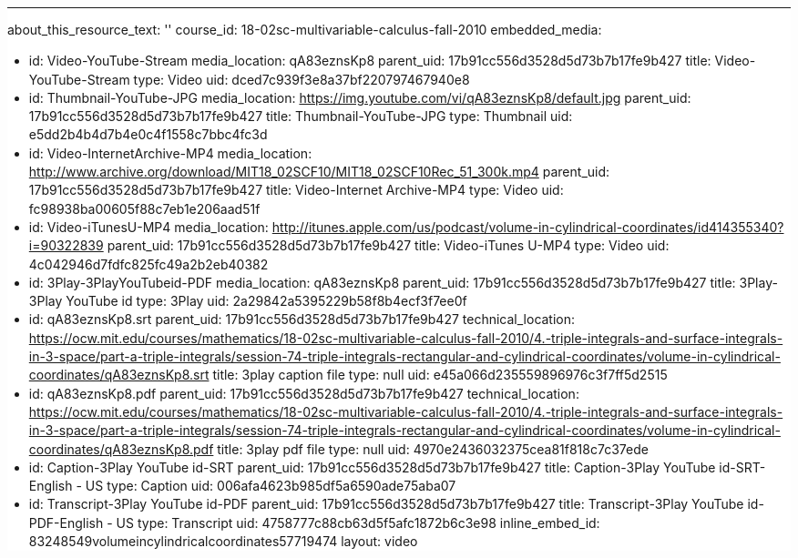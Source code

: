 ---
about_this_resource_text: ''
course_id: 18-02sc-multivariable-calculus-fall-2010
embedded_media:
- id: Video-YouTube-Stream
  media_location: qA83eznsKp8
  parent_uid: 17b91cc556d3528d5d73b7b17fe9b427
  title: Video-YouTube-Stream
  type: Video
  uid: dced7c939f3e8a37bf220797467940e8
- id: Thumbnail-YouTube-JPG
  media_location: https://img.youtube.com/vi/qA83eznsKp8/default.jpg
  parent_uid: 17b91cc556d3528d5d73b7b17fe9b427
  title: Thumbnail-YouTube-JPG
  type: Thumbnail
  uid: e5dd2b4b4d7b4e0c4f1558c7bbc4fc3d
- id: Video-InternetArchive-MP4
  media_location: http://www.archive.org/download/MIT18_02SCF10/MIT18_02SCF10Rec_51_300k.mp4
  parent_uid: 17b91cc556d3528d5d73b7b17fe9b427
  title: Video-Internet Archive-MP4
  type: Video
  uid: fc98938ba00605f88c7eb1e206aad51f
- id: Video-iTunesU-MP4
  media_location: http://itunes.apple.com/us/podcast/volume-in-cylindrical-coordinates/id414355340?i=90322839
  parent_uid: 17b91cc556d3528d5d73b7b17fe9b427
  title: Video-iTunes U-MP4
  type: Video
  uid: 4c042946d7fdfc825fc49a2b2eb40382
- id: 3Play-3PlayYouTubeid-PDF
  media_location: qA83eznsKp8
  parent_uid: 17b91cc556d3528d5d73b7b17fe9b427
  title: 3Play-3Play YouTube id
  type: 3Play
  uid: 2a29842a5395229b58f8b4ecf3f7ee0f
- id: qA83eznsKp8.srt
  parent_uid: 17b91cc556d3528d5d73b7b17fe9b427
  technical_location: https://ocw.mit.edu/courses/mathematics/18-02sc-multivariable-calculus-fall-2010/4.-triple-integrals-and-surface-integrals-in-3-space/part-a-triple-integrals/session-74-triple-integrals-rectangular-and-cylindrical-coordinates/volume-in-cylindrical-coordinates/qA83eznsKp8.srt
  title: 3play caption file
  type: null
  uid: e45a066d235559896976c3f7ff5d2515
- id: qA83eznsKp8.pdf
  parent_uid: 17b91cc556d3528d5d73b7b17fe9b427
  technical_location: https://ocw.mit.edu/courses/mathematics/18-02sc-multivariable-calculus-fall-2010/4.-triple-integrals-and-surface-integrals-in-3-space/part-a-triple-integrals/session-74-triple-integrals-rectangular-and-cylindrical-coordinates/volume-in-cylindrical-coordinates/qA83eznsKp8.pdf
  title: 3play pdf file
  type: null
  uid: 4970e2436032375cea81f818c7c37ede
- id: Caption-3Play YouTube id-SRT
  parent_uid: 17b91cc556d3528d5d73b7b17fe9b427
  title: Caption-3Play YouTube id-SRT-English - US
  type: Caption
  uid: 006afa4623b985df5a6590ade75aba07
- id: Transcript-3Play YouTube id-PDF
  parent_uid: 17b91cc556d3528d5d73b7b17fe9b427
  title: Transcript-3Play YouTube id-PDF-English - US
  type: Transcript
  uid: 4758777c88cb63d5f5afc1872b6c3e98
inline_embed_id: 83248549volumeincylindricalcoordinates57719474
layout: video